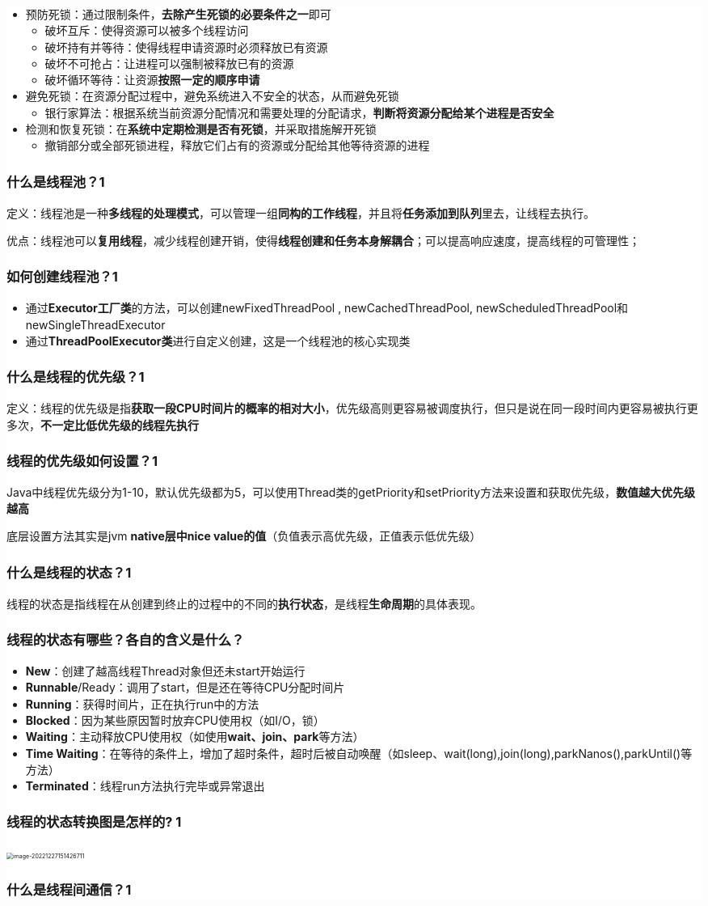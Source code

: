 - 预防死锁：通过限制条件，**去除产生死锁的必要条件之一**即可
	- 破坏互斥：使得资源可以被多个线程访问
	- 破坏持有并等待：使得线程申请资源时必须释放已有资源
	- 破坏不可抢占：让进程可以强制被释放已有的资源
	- 破坏循环等待：让资源**按照一定的顺序申请**
- 避免死锁：在资源分配过程中，避免系统进入不安全的状态，从而避免死锁
	- 银行家算法：根据系统当前资源分配情况和需要处理的分配请求，**判断将资源分配给某个进程是否安全**
- 检测和恢复死锁：在**系统中定期检测是否有死锁**，并采取措施解开死锁
	- 撤销部分或全部死锁进程，释放它们占有的资源或分配给其他等待资源的进程

### 什么是线程池？1

定义：线程池是一种**多线程的处理模式**，可以管理一组**同构的工作线程**，并且将**任务添加到队列**里去，让线程去执行。

优点：线程池可以**复用线程**，减少线程创建开销，使得**线程创建和任务本身解耦合**；可以提高响应速度，提高线程的可管理性；

### 如何创建线程池？1

- 通过**Executor工厂类**的方法，可以创建newFixedThreadPool , newCachedThreadPool, newScheduledThreadPool和newSingleThreadExecutor
- 通过**ThreadPoolExecutor类**进行自定义创建，这是一个线程池的核心实现类

### 什么是线程的优先级？1

定义：线程的优先级是指**获取一段CPU时间片的概率的相对大小**，优先级高则更容易被调度执行，但只是说在同一段时间内更容易被执行更多次，**不一定比低优先级的线程先执行**

### 线程的优先级如何设置？1

Java中线程优先级分为1-10，默认优先级都为5，可以使用Thread类的getPriority和setPriority方法来设置和获取优先级，**数值越大优先级越高**

底层设置方法其实是jvm **native层中nice value的值**（负值表示高优先级，正值表示低优先级）

###  什么是线程的状态？1

线程的状态是指线程在从创建到终止的过程中的不同的**执行状态**，是线程**生命周期**的具体表现。

### 线程的状态有哪些？各自的含义是什么？

- **New**：创建了越高线程Thread对象但还未start开始运行
- **Runnable**/Ready：调用了start，但是还在等待CPU分配时间片
- **Running**：获得时间片，正在执行run中的方法
- **Blocked**：因为某些原因暂时放弃CPU使用权（如I/O，锁）
- **Waiting**：主动释放CPU使用权（如使用**wait、join、park**等方法）
- **Time Waiting**：在等待的条件上，增加了超时条件，超时后被自动唤醒（如sleep、wait(long),join(long),parkNanos(),parkUntil()等方法）
- **Terminated**：线程run方法执行完毕或异常退出

### 线程的状态转换图是怎样的? 1

<img src="C:\Users\ARK_LIU\AppData\Roaming\Typora\typora-user-images\image-20221227151426711.png" alt="image-20221227151426711" style="zoom:50%;" />

### 什么是线程间通信？1
